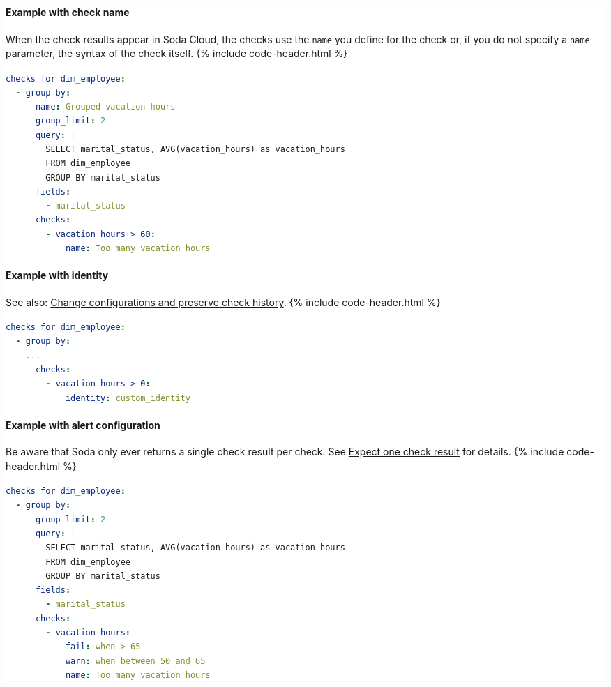 #### Example with check name
When the check results appear in Soda Cloud, the checks use the `name` you define for the check or, if you do not specify a `name` parameter, the syntax of the check itself.
{% include code-header.html %}
```yaml
checks for dim_employee:
  - group by:
      name: Grouped vacation hours
      group_limit: 2
      query: |
        SELECT marital_status, AVG(vacation_hours) as vacation_hours
        FROM dim_employee
        GROUP BY marital_status
      fields:
        - marital_status
      checks:
        - vacation_hours > 60:
            name: Too many vacation hours
```

#### Example with identity
See also: [Change configurations and preserve check history](#change-configurations-and-preserve-check-history).
{% include code-header.html %}
```yaml
checks for dim_employee:
  - group by:
    ...
      checks:
        - vacation_hours > 0:
            identity: custom_identity
```

#### Example with alert configuration
Be aware that Soda only ever returns a single check result per check. See [Expect one check result](#expect-one-check-result) for details.
{% include code-header.html %}
```yaml
checks for dim_employee:
  - group by:
      group_limit: 2
      query: |
        SELECT marital_status, AVG(vacation_hours) as vacation_hours
        FROM dim_employee
        GROUP BY marital_status
      fields:
        - marital_status
      checks:
        - vacation_hours:
            fail: when > 65
            warn: when between 50 and 65
            name: Too many vacation hours
```
